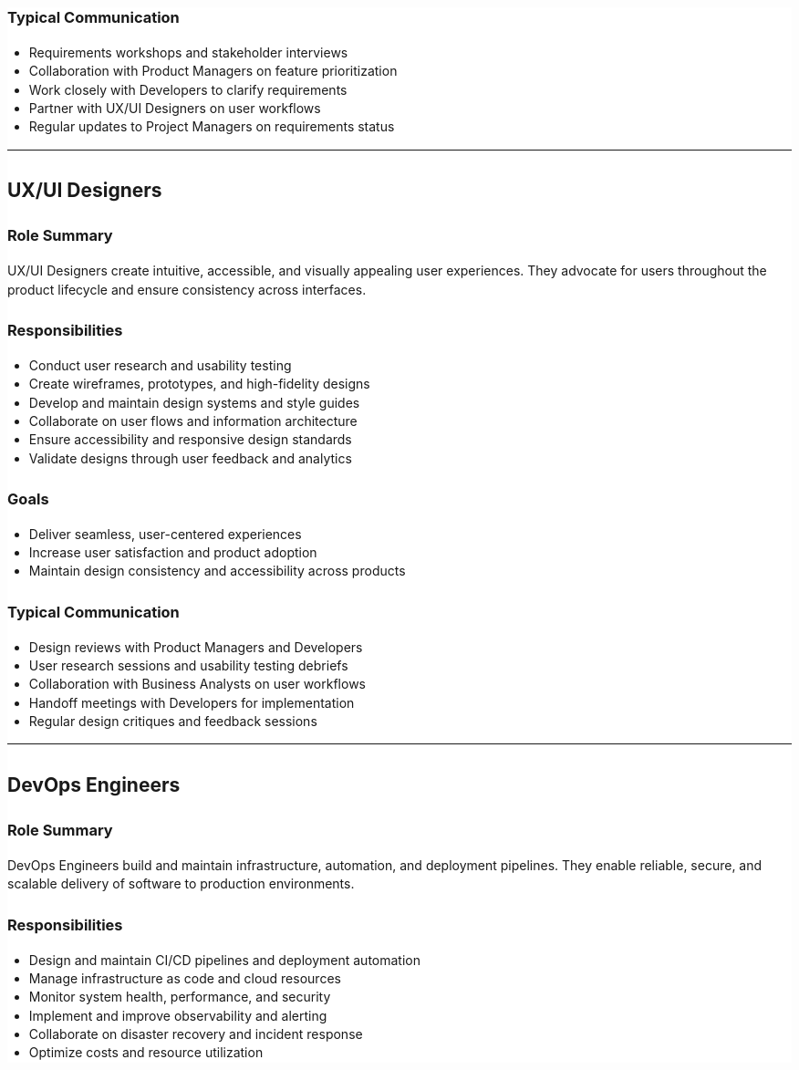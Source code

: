### Typical Communication
- Requirements workshops and stakeholder interviews
- Collaboration with Product Managers on feature prioritization
- Work closely with Developers to clarify requirements
- Partner with UX/UI Designers on user workflows
- Regular updates to Project Managers on requirements status

---

## UX/UI Designers

### Role Summary
UX/UI Designers create intuitive, accessible, and visually appealing user experiences. They advocate for users throughout the product lifecycle and ensure consistency across interfaces.

### Responsibilities
- Conduct user research and usability testing
- Create wireframes, prototypes, and high-fidelity designs
- Develop and maintain design systems and style guides
- Collaborate on user flows and information architecture
- Ensure accessibility and responsive design standards
- Validate designs through user feedback and analytics

### Goals
- Deliver seamless, user-centered experiences
- Increase user satisfaction and product adoption
- Maintain design consistency and accessibility across products

### Typical Communication
- Design reviews with Product Managers and Developers
- User research sessions and usability testing debriefs
- Collaboration with Business Analysts on user workflows
- Handoff meetings with Developers for implementation
- Regular design critiques and feedback sessions

---

## DevOps Engineers

### Role Summary
DevOps Engineers build and maintain infrastructure, automation, and deployment pipelines. They enable reliable, secure, and scalable delivery of software to production environments.

### Responsibilities
- Design and maintain CI/CD pipelines and deployment automation
- Manage infrastructure as code and cloud resources
- Monitor system health, performance, and security
- Implement and improve observability and alerting
- Collaborate on disaster recovery and incident response
- Optimize costs and resource utilization
